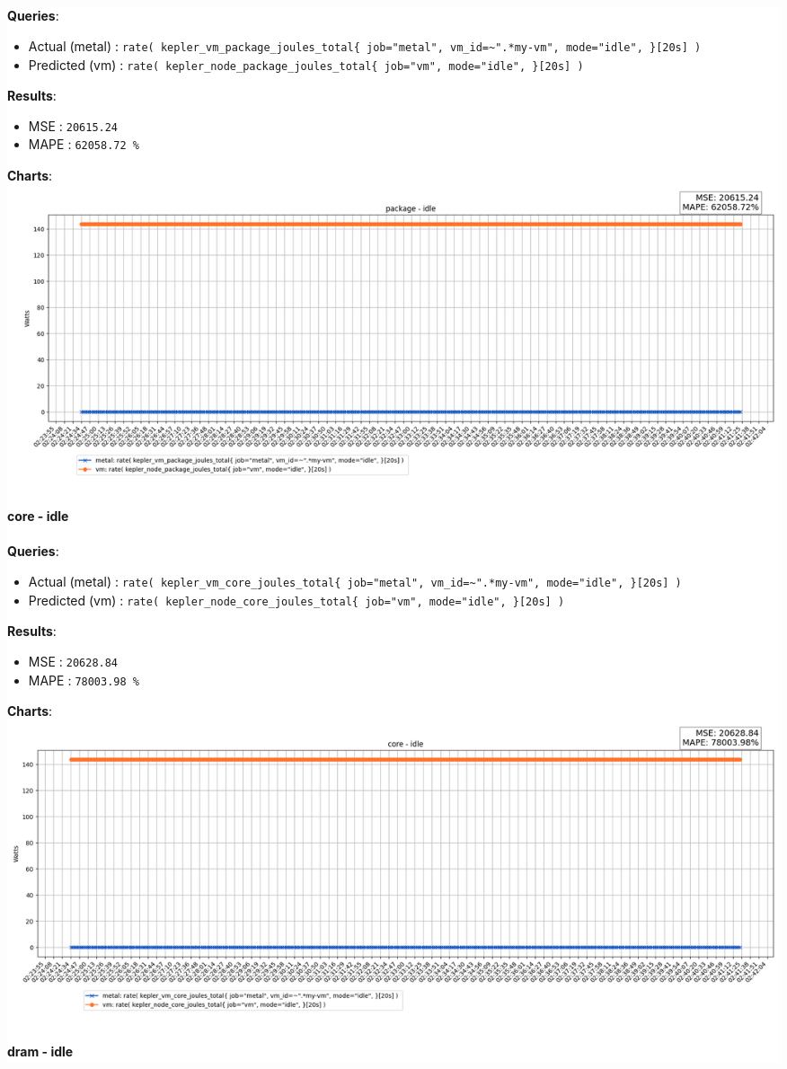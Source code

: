 
**Queries**:
   - Actual  (metal) : `rate( kepler_vm_package_joules_total{ job="metal", vm_id=~".*my-vm", mode="idle", }[20s] ) `
   - Predicted (vm) : `rate( kepler_node_package_joules_total{ job="vm", mode="idle", }[20s] ) `

**Results**:
   - MSE  : `20615.24`
   - MAPE : `62058.72 %`

**Charts**:
![package - idle](images/metal-vs-vm-package_idle.png)
#### core - idle


**Queries**:
   - Actual  (metal) : `rate( kepler_vm_core_joules_total{ job="metal", vm_id=~".*my-vm", mode="idle", }[20s] ) `
   - Predicted (vm) : `rate( kepler_node_core_joules_total{ job="vm", mode="idle", }[20s] ) `

**Results**:
   - MSE  : `20628.84`
   - MAPE : `78003.98 %`

**Charts**:
![core - idle](images/metal-vs-vm-core_idle.png)
#### dram - idle
